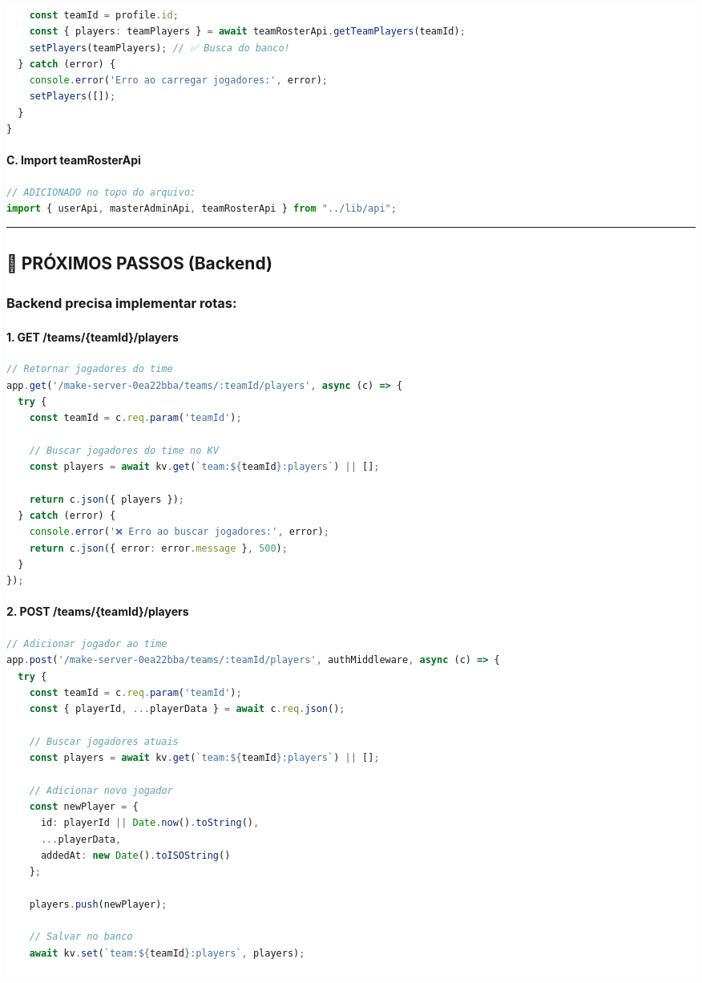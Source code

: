 ```typescript
    const teamId = profile.id;
    const { players: teamPlayers } = await teamRosterApi.getTeamPlayers(teamId);
    setPlayers(teamPlayers); // ✅ Busca do banco!
  } catch (error) {
    console.error('Erro ao carregar jogadores:', error);
    setPlayers([]);
  }
}
```

#### **C. Import teamRosterApi**

```typescript
// ADICIONADO no topo do arquivo:
import { userApi, masterAdminApi, teamRosterApi } from "../lib/api";
```

---

## 🎯 PRÓXIMOS PASSOS (Backend)

### **Backend precisa implementar rotas:**

#### **1. GET /teams/{teamId}/players**
```typescript
// Retornar jogadores do time
app.get('/make-server-0ea22bba/teams/:teamId/players', async (c) => {
  try {
    const teamId = c.req.param('teamId');
    
    // Buscar jogadores do time no KV
    const players = await kv.get(`team:${teamId}:players`) || [];
    
    return c.json({ players });
  } catch (error) {
    console.error('❌ Erro ao buscar jogadores:', error);
    return c.json({ error: error.message }, 500);
  }
});
```

#### **2. POST /teams/{teamId}/players**
```typescript
// Adicionar jogador ao time
app.post('/make-server-0ea22bba/teams/:teamId/players', authMiddleware, async (c) => {
  try {
    const teamId = c.req.param('teamId');
    const { playerId, ...playerData } = await c.req.json();
    
    // Buscar jogadores atuais
    const players = await kv.get(`team:${teamId}:players`) || [];
    
    // Adicionar novo jogador
    const newPlayer = {
      id: playerId || Date.now().toString(),
      ...playerData,
      addedAt: new Date().toISOString()
    };
    
    players.push(newPlayer);
    
    // Salvar no banco
    await kv.set(`team:${teamId}:players`, players);
    
```